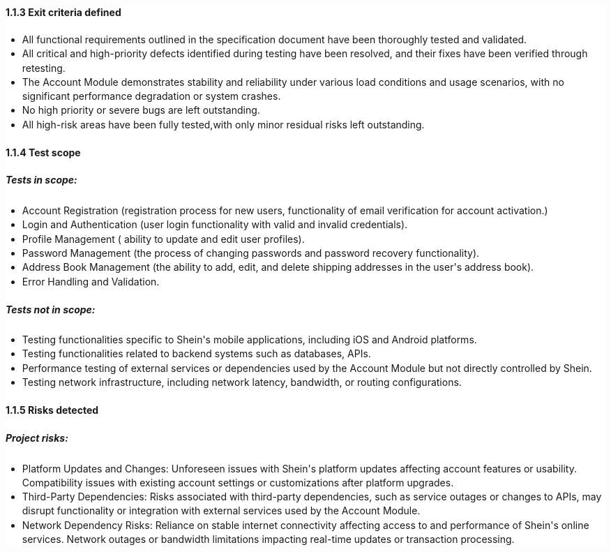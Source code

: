 

<h4> 1.1.3 Exit criteria defined </h4>
<ul>
    <li>All functional requirements outlined in the specification document have been thoroughly tested and validated. </li>
    <li> All critical and high-priority defects identified during testing have been resolved, and their fixes have been verified through retesting.</li>
    <li>The Account Module demonstrates stability and reliability under various load conditions and usage scenarios, with no significant performance degradation or system crashes.</li>
    <li>No high priority or severe bugs are left outstanding.</li>
<li>All high-risk areas have been fully tested,with only minor residual risks left outstanding.</li>
</ul>



<h4> 1.1.4 Test scope</h4>

<h5> Tests in scope: </h5>
<ul>
<li>Account Registration (registration process for new users, functionality of email verification for account activation.)</li>
<li>Login and Authentication (user login functionality with valid and invalid credentials).</li>
 <li>Profile Management ( ability to update and edit user profiles).</li>
<li>Password Management (the process of changing passwords and password recovery functionality).</li>
<li>Address Book Management (the ability to add, edit, and delete shipping addresses in the user's address book).</li>
<li>Error Handling and Validation.</li>
</ul>


<h5>Tests not in scope: </h5>
<ul>
<li>Testing functionalities specific to Shein's mobile applications, including iOS and Android platforms. </li>
<li>Testing functionalities related to backend systems such as databases, APIs. </li>
<li>Performance testing of external services or dependencies used by the Account Module but not directly controlled by Shein. </li>
<li>Testing network infrastructure, including network latency, bandwidth, or routing configurations.</li>
</ul>
<h4>1.1.5 Risks detected</h4>

<h5>Project risks:</h5> 
<ul>
   <li>Platform Updates and Changes: Unforeseen issues with Shein's platform updates affecting account features or usability.
        Compatibility issues with existing account settings or customizations after platform upgrades.</li>
   <li>Third-Party Dependencies: Risks associated with third-party dependencies, such as service outages or changes to APIs, may disrupt functionality or integration with external services used by the Account Module.</li>
   <li>Network Dependency Risks: Reliance on stable internet connectivity affecting access to and performance of Shein's online services.
       Network outages or bandwidth limitations impacting real-time updates or transaction processing.</li>
</ul>
